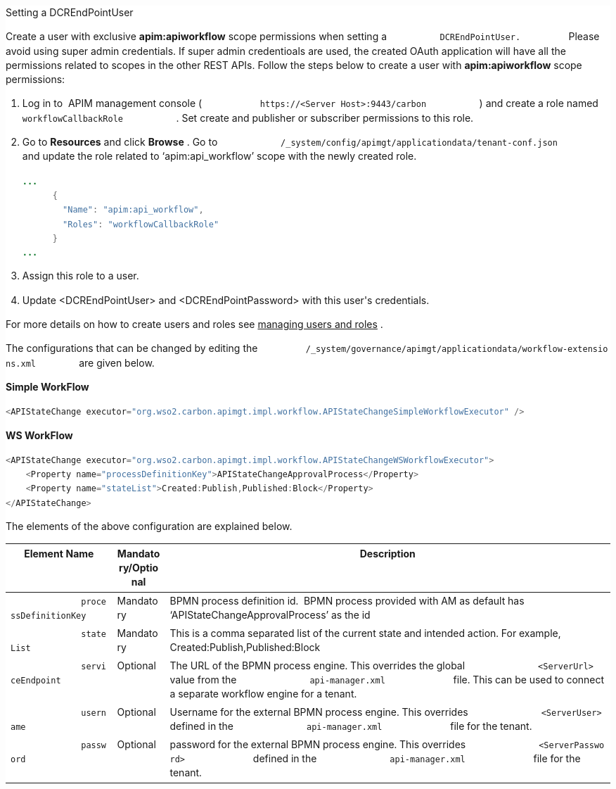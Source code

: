 Setting a DCREndPointUser

Create a user with exclusive **apim:apiworkflow** scope permissions when setting a `           DCREndPointUser.          ` Please avoid using super admin credentials. If super admin credentioals are used, the created OAuth application will have all the permissions related to scopes in the other REST APIs. Follow the steps below to create a user with **apim:apiworkflow** scope permissions:

1.  Log in to  APIM management console ( `            https://<Server Host>:9443/carbon           ` ) and create a role named `            workflowCallbackRole           ` . Set create and publisher or subscriber permissions to this role.
2.  Go to **Resources** and click **Browse** . Go to `             /_system/config/apimgt/applicationdata/tenant-conf.json            ` and update the role related to ‘apim:api\_workflow’ scope with the newly created role.

    ``` java
    ...
          {
            "Name": "apim:api_workflow",
            "Roles": "workflowCallbackRole"
          }
    ...
    ```

3.  Assign this role to a user.
4.  Update &lt;DCREndPointUser&gt; and &lt;DCREndPointPassword&gt; with this user's credentials.

For more details on how to create users and roles see [managing users and roles](https://docs.wso2.com/display/AM220/Managing+Users+and+Roles) .

The configurations that can be changed by editing the `          /_system/governance/apimgt/applicationdata/workflow-extensions.xml         ` are given below.

**Simple WorkFlow**

``` java
<APIStateChange executor="org.wso2.carbon.apimgt.impl.workflow.APIStateChangeSimpleWorkflowExecutor" />
```

**WS WorkFlow**

``` java
<APIStateChange executor="org.wso2.carbon.apimgt.impl.workflow.APIStateChangeWSWorkflowExecutor">
    <Property name="processDefinitionKey">APIStateChangeApprovalProcess</Property>
    <Property name="stateList">Created:Publish,Published:Block</Property>     
</APIStateChange>
```

The elements of the above configuration are explained below.

| Element Name                                        | Mandatory/Optional | Description                                                                                                                                                                                                                                       |
|-----------------------------------------------------|--------------------|---------------------------------------------------------------------------------------------------------------------------------------------------------------------------------------------------------------------------------------------------|
| `               processDefinitionKey              ` | Mandatory          | BPMN process definition id.  BPMN process provided with AM as default has ‘APIStateChangeApprovalProcess’ as the id                                                                                                                               |
| `               stateList              `            | Mandatory          | This is a comma separated list of the current state and intended action. For example, Created:Publish,Published:Block                                                                                                                             |
| `               serviceEndpoint              `      | Optional           | The URL of the BPMN process engine. This overrides the global `               <ServerUrl>              ` value from the `               api-manager.xml              ` file. This can be used to connect a separate workflow engine for a tenant. |
| `               username              `             | Optional           | Username for the external BPMN process engine. This overrides `               <ServerUser>              ` defined in the `               api-manager.xml              ` file for the tenant.                                                      |
| `               password              `             | Optional           | password for the external BPMN process engine. This overrides `               <ServerPassword>              ` defined in the `               api-manager.xml              ` file for the tenant.                                                  |
